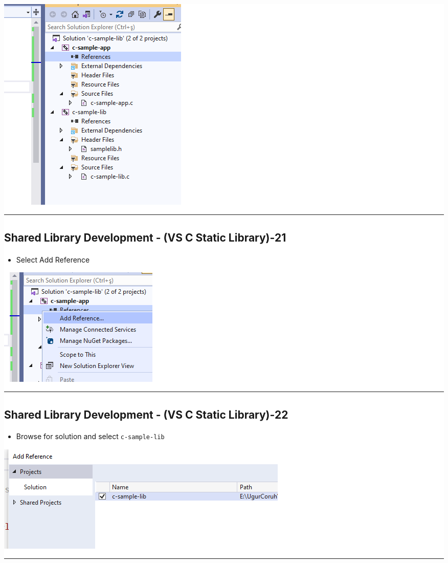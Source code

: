 ![center height:450px](assets/2021-10-23-16-14-44-image.png)

---

<style scoped>section{ font-size: 22px; }</style>

## Shared Library Development - (VS C Static Library)-21

- Select Add Reference

![center height:450px](assets/2021-10-23-16-14-53-image.png)

---

<style scoped>section{ font-size: 22px; }</style>

## Shared Library Development - (VS C Static Library)-22

- Browse for solution and select `c-sample-lib`

![center height:450px](assets/2021-10-23-16-15-09-image.png)

---